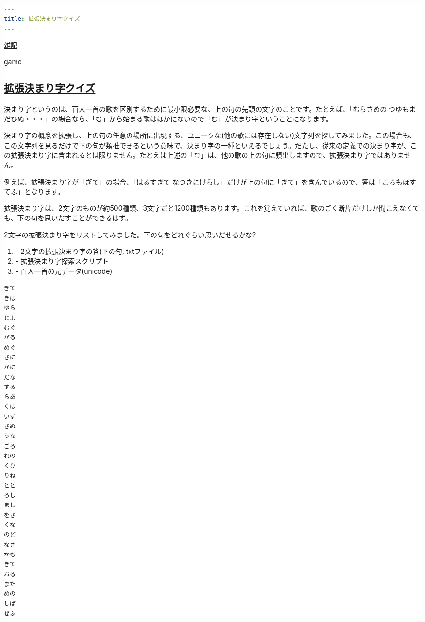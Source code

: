 ```yaml
---
title: 拡張決まり字クイズ
---
```

[雑記](/雑記)

[game](/game)


## [拡張決まり字クイズ](/拡張決まり字クイズ)

決まり字というのは、百人一首の歌を区別するために最小限必要な、上の句の先頭の文字のことです。たとえば、「むらさめの つゆもまだひぬ・・・」の場合なら、「む」から始まる歌はほかにないので「む」が決まり字ということになります。



決まり字の概念を拡張し、上の句の任意の場所に出現する、ユニークな(他の歌には存在しない)文字列を探してみました。この場合も、この文字列を見るだけで下の句が類推できるという意味で、決まり字の一種といえるでしょう。だたし、従来の定義での決まり字が、この拡張決まり字に含まれるとは限りません。たとえは上述の「む」は、他の歌の上の句に頻出しますので、拡張決まり字ではありません。



例えば、拡張決まり字が「ぎて」の場合、「はるすぎて なつきにけらし」だけが上の句に「ぎて」を含んでいるので、答は「ころもほすてふ」となります。



拡張決まり字は、2文字のものが約500種類、3文字だと1200種類もあります。これを覚えていれば、歌のごく断片だけしか聞こえなくても、下の句を思いだすことができるはず。



2文字の拡張決まり字をリストしてみました。下の句をどれぐらい思いだせるかな?

1. [](http://theochem.chem.okayama-u.ac.jp/vitroid/拡張決まり字クイズ/ans2.txt) - 2文字の拡張決まり字の答(下の句, txtファイル)
1. [](http://theochem.chem.okayama-u.ac.jp/vitroid/拡張決まり字クイズ/100.pl) - 拡張決まり字探索スクリプト
1. [](http://theochem.chem.okayama-u.ac.jp/vitroid/拡張決まり字クイズ/100.txt) - 百人一首の元データ(unicode)

```
ぎて
きは
ゆら
じよ
むぐ
がる
めぐ
さに
かに
だな
する
らあ
くは
いず
さぬ
うな
ごろ
れの
くひ
りね
とと
ろし
まし
をさ
くな
のど
なさ
かも
きて
おる
また
めの
しば
ぜふ
```